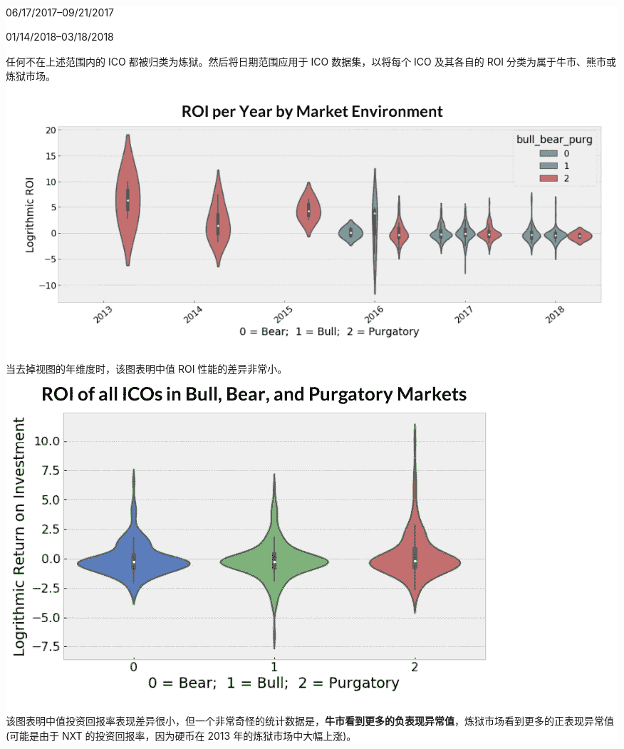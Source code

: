 06/17/2017–09/21/2017

01/14/2018–03/18/2018

任何不在上述范围内的 ICO 都被归类为炼狱。然后将日期范围应用于 ICO 数据集，以将每个 ICO 及其各自的 ROI 分类为属于牛市、熊市或炼狱市场。

![](img/a176ed4f4790cb2c17017d2c954b2d86.png)

当去掉视图的年维度时，该图表明中值 ROI 性能的差异非常小。

![](img/4f74734cd2e8c43f2006196e6cf9d666.png)

该图表明中值投资回报率表现差异很小，但一个非常奇怪的统计数据是，**牛市看到更多的负表现异常值**，炼狱市场看到更多的正表现异常值(可能是由于 NXT 的投资回报率，因为硬币在 2013 年的炼狱市场中大幅上涨)。
